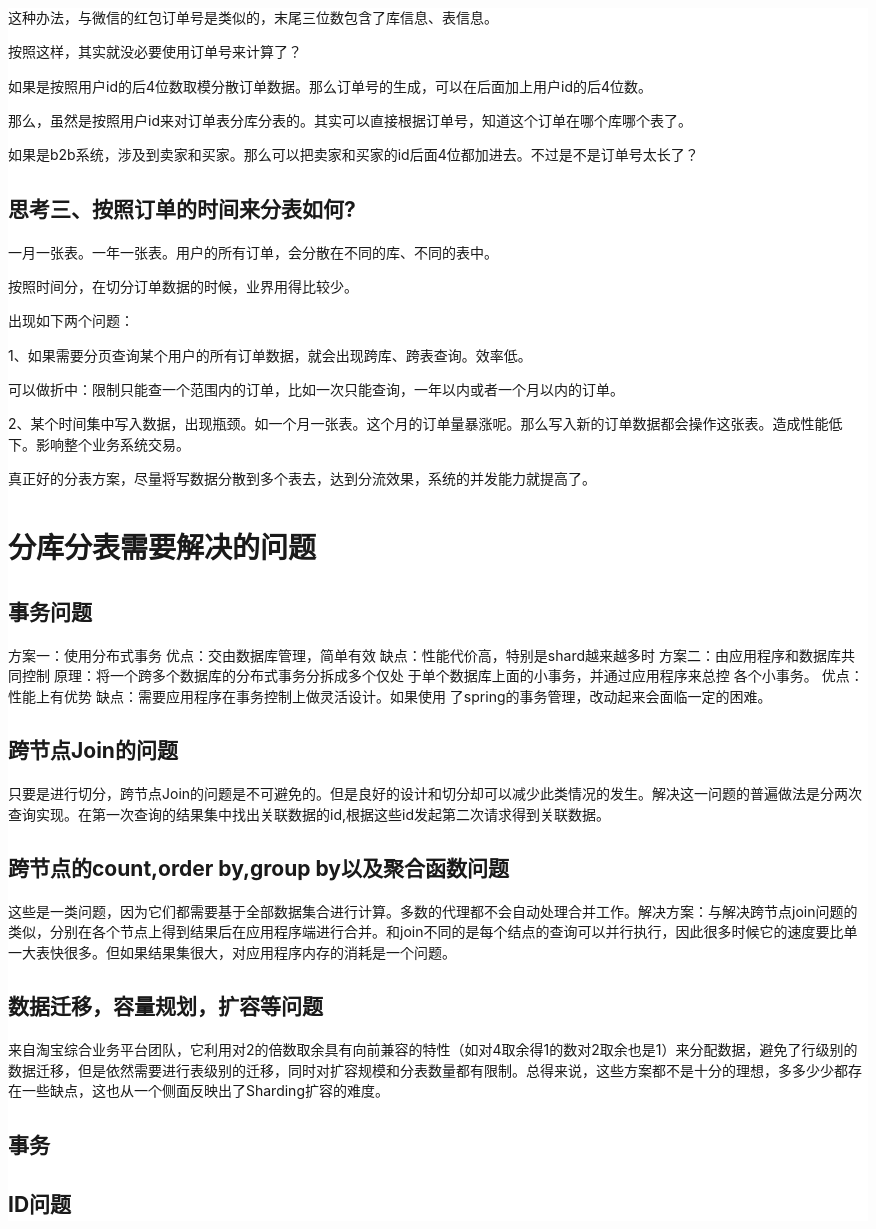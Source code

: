 这种办法，与微信的红包订单号是类似的，末尾三位数包含了库信息、表信息。

按照这样，其实就没必要使用订单号来计算了？

如果是按照用户id的后4位数取模分散订单数据。那么订单号的生成，可以在后面加上用户id的后4位数。

那么，虽然是按照用户id来对订单表分库分表的。其实可以直接根据订单号，知道这个订单在哪个库哪个表了。

如果是b2b系统，涉及到卖家和买家。那么可以把卖家和买家的id后面4位都加进去。不过是不是订单号太长了？

## 思考三、按照订单的时间来分表如何?

一月一张表。一年一张表。用户的所有订单，会分散在不同的库、不同的表中。

按照时间分，在切分订单数据的时候，业界用得比较少。

出现如下两个问题：


1、如果需要分页查询某个用户的所有订单数据，就会出现跨库、跨表查询。效率低。

   可以做折中：限制只能查一个范围内的订单，比如一次只能查询，一年以内或者一个月以内的订单。

2、某个时间集中写入数据，出现瓶颈。如一个月一张表。这个月的订单量暴涨呢。那么写入新的订单数据都会操作这张表。造成性能低下。影响整个业务系统交易。

真正好的分表方案，尽量将写数据分散到多个表去，达到分流效果，系统的并发能力就提高了。

# 分库分表需要解决的问题
## 事务问题
方案一：使用分布式事务
优点：交由数据库管理，简单有效
缺点：性能代价高，特别是shard越来越多时
方案二：由应用程序和数据库共同控制
原理：将一个跨多个数据库的分布式事务分拆成多个仅处 于单个数据库上面的小事务，并通过应用程序来总控 各个小事务。
优点：性能上有优势
缺点：需要应用程序在事务控制上做灵活设计。如果使用 了spring的事务管理，改动起来会面临一定的困难。

## 跨节点Join的问题
只要是进行切分，跨节点Join的问题是不可避免的。但是良好的设计和切分却可以减少此类情况的发生。解决这一问题的普遍做法是分两次查询实现。在第一次查询的结果集中找出关联数据的id,根据这些id发起第二次请求得到关联数据。


## 跨节点的count,order by,group by以及聚合函数问题
这些是一类问题，因为它们都需要基于全部数据集合进行计算。多数的代理都不会自动处理合并工作。解决方案：与解决跨节点join问题的类似，分别在各个节点上得到结果后在应用程序端进行合并。和join不同的是每个结点的查询可以并行执行，因此很多时候它的速度要比单一大表快很多。但如果结果集很大，对应用程序内存的消耗是一个问题。


## 数据迁移，容量规划，扩容等问题
来自淘宝综合业务平台团队，它利用对2的倍数取余具有向前兼容的特性（如对4取余得1的数对2取余也是1）来分配数据，避免了行级别的数据迁移，但是依然需要进行表级别的迁移，同时对扩容规模和分表数量都有限制。总得来说，这些方案都不是十分的理想，多多少少都存在一些缺点，这也从一个侧面反映出了Sharding扩容的难度。



## 事务
## ID问题
